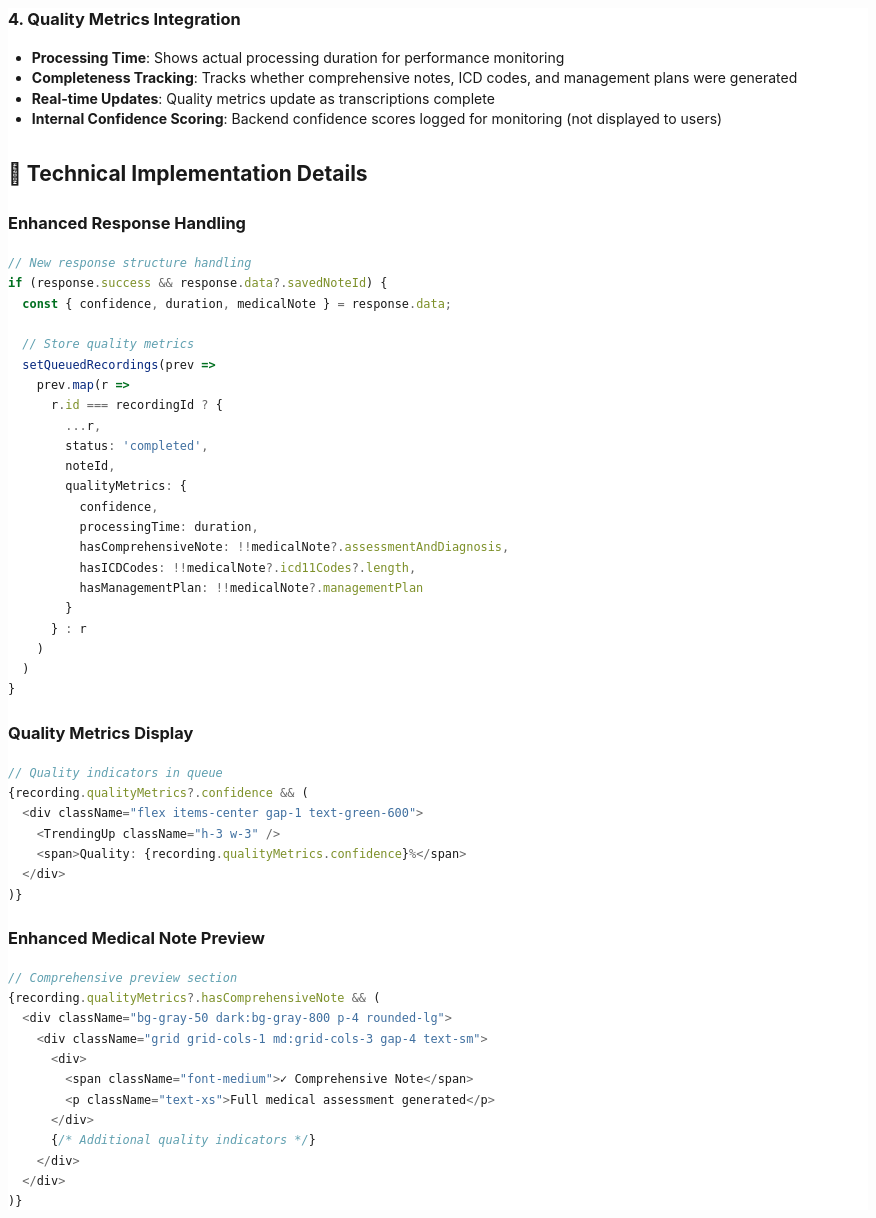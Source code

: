 ### **4. Quality Metrics Integration**
- **Processing Time**: Shows actual processing duration for performance monitoring
- **Completeness Tracking**: Tracks whether comprehensive notes, ICD codes, and management plans were generated
- **Real-time Updates**: Quality metrics update as transcriptions complete
- **Internal Confidence Scoring**: Backend confidence scores logged for monitoring (not displayed to users)

## 🔧 **Technical Implementation Details**

### **Enhanced Response Handling**
```typescript
// New response structure handling
if (response.success && response.data?.savedNoteId) {
  const { confidence, duration, medicalNote } = response.data;
  
  // Store quality metrics
  setQueuedRecordings(prev =>
    prev.map(r =>
      r.id === recordingId ? { 
        ...r, 
        status: 'completed',
        noteId,
        qualityMetrics: {
          confidence,
          processingTime: duration,
          hasComprehensiveNote: !!medicalNote?.assessmentAndDiagnosis,
          hasICDCodes: !!medicalNote?.icd11Codes?.length,
          hasManagementPlan: !!medicalNote?.managementPlan
        }
      } : r
    )
  )
}
```

### **Quality Metrics Display**
```typescript
// Quality indicators in queue
{recording.qualityMetrics?.confidence && (
  <div className="flex items-center gap-1 text-green-600">
    <TrendingUp className="h-3 w-3" />
    <span>Quality: {recording.qualityMetrics.confidence}%</span>
  </div>
)}
```

### **Enhanced Medical Note Preview**
```typescript
// Comprehensive preview section
{recording.qualityMetrics?.hasComprehensiveNote && (
  <div className="bg-gray-50 dark:bg-gray-800 p-4 rounded-lg">
    <div className="grid grid-cols-1 md:grid-cols-3 gap-4 text-sm">
      <div>
        <span className="font-medium">✓ Comprehensive Note</span>
        <p className="text-xs">Full medical assessment generated</p>
      </div>
      {/* Additional quality indicators */}
    </div>
  </div>
)}
```

